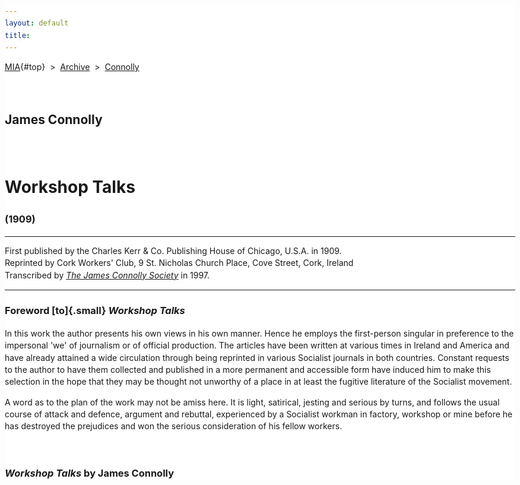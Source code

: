 ```yaml
---
layout: default
title: 
---
```

[MIA](../../../../index.htm){#top}  \> 
[Archive](../../../index.htm)  \>  [Connolly](../../index.htm)

 

## James Connolly

 

# Workshop Talks

### (1909)

------------------------------------------------------------------------

First published by the Charles Kerr & Co. Publishing House of Chicago,
U.S.A. in 1909.\
Reprinted by Cork Workers' Club, 9 St. Nicholas Church Place, Cove
Street, Cork, Ireland\
Transcribed by [*The James Connolly
Society*](http://www.wageslave.org/jcs/) in 1997.

------------------------------------------------------------------------

### Foreword [to]{.small} *Workshop Talks*

In this work the author presents his own views in his own manner. Hence
he employs the first-person singular in preference to the impersonal
'we' of journalism or of official production. The articles have been
written at various times in Ireland and America and have already
attained a wide circulation through being reprinted in various Socialist
journals in both countries. Constant requests to the author to have them
collected and published in a more permanent and accessible form have
induced him to make this selection in the hope that they may be thought
not unworthy of a place in at least the fugitive literature of the
Socialist movement.

A word as to the plan of the work may not be amiss here. It is light,
satirical, jesting and serious by turns, and follows the usual course of
attack and defence, argument and rebuttal, experienced by a Socialist
workman in factory, workshop or mine before he has destroyed the
prejudices and won the serious consideration of his fellow workers.

 

### *Workshop Talks* by James Connolly
